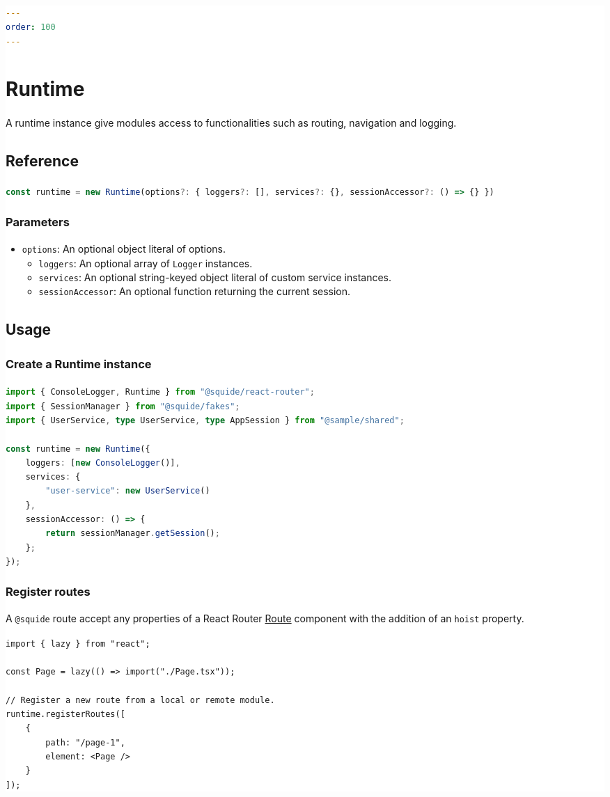 ```yaml
---
order: 100
---
```


# Runtime

A runtime instance give modules access to functionalities such as routing, navigation and logging.

## Reference

```ts
const runtime = new Runtime(options?: { loggers?: [], services?: {}, sessionAccessor?: () => {} })
```

### Parameters

- `options`: An optional object literal of options.
    - `loggers`: An optional array of `Logger` instances.
    - `services`: An optional string-keyed object literal of custom service instances.
    - `sessionAccessor`: An optional function returning the current session.

## Usage

### Create a Runtime instance

```ts
import { ConsoleLogger, Runtime } from "@squide/react-router";
import { SessionManager } from "@squide/fakes";
import { UserService, type UserService, type AppSession } from "@sample/shared";

const runtime = new Runtime({
    loggers: [new ConsoleLogger()],
    services: {
        "user-service": new UserService()
    },
    sessionAccessor: () => {
        return sessionManager.getSession();
    };
});
```

### Register routes

A `@squide` route accept any properties of a React Router [Route](https://reactrouter.com/en/main/components/route) component with the addition of an `hoist` property.

```tsx
import { lazy } from "react";

const Page = lazy(() => import("./Page.tsx"));

// Register a new route from a local or remote module.
runtime.registerRoutes([
    {
        path: "/page-1",
        element: <Page />
    }
]);
```
